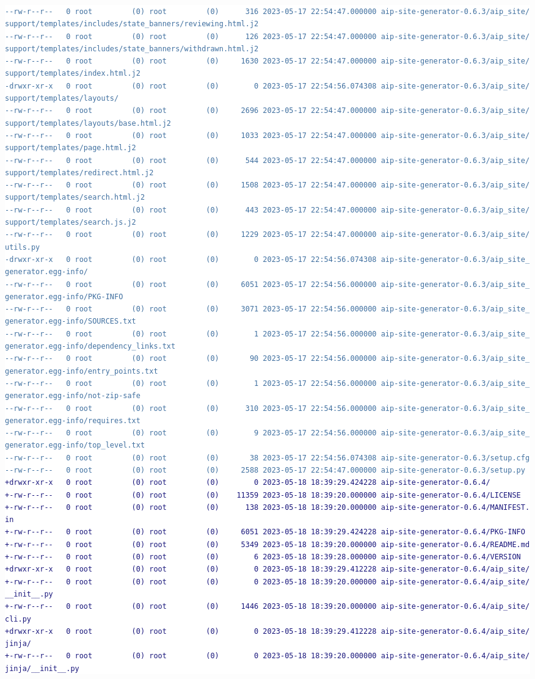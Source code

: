 ```diff
--rw-r--r--   0 root         (0) root         (0)      316 2023-05-17 22:54:47.000000 aip-site-generator-0.6.3/aip_site/support/templates/includes/state_banners/reviewing.html.j2
--rw-r--r--   0 root         (0) root         (0)      126 2023-05-17 22:54:47.000000 aip-site-generator-0.6.3/aip_site/support/templates/includes/state_banners/withdrawn.html.j2
--rw-r--r--   0 root         (0) root         (0)     1630 2023-05-17 22:54:47.000000 aip-site-generator-0.6.3/aip_site/support/templates/index.html.j2
-drwxr-xr-x   0 root         (0) root         (0)        0 2023-05-17 22:54:56.074308 aip-site-generator-0.6.3/aip_site/support/templates/layouts/
--rw-r--r--   0 root         (0) root         (0)     2696 2023-05-17 22:54:47.000000 aip-site-generator-0.6.3/aip_site/support/templates/layouts/base.html.j2
--rw-r--r--   0 root         (0) root         (0)     1033 2023-05-17 22:54:47.000000 aip-site-generator-0.6.3/aip_site/support/templates/page.html.j2
--rw-r--r--   0 root         (0) root         (0)      544 2023-05-17 22:54:47.000000 aip-site-generator-0.6.3/aip_site/support/templates/redirect.html.j2
--rw-r--r--   0 root         (0) root         (0)     1508 2023-05-17 22:54:47.000000 aip-site-generator-0.6.3/aip_site/support/templates/search.html.j2
--rw-r--r--   0 root         (0) root         (0)      443 2023-05-17 22:54:47.000000 aip-site-generator-0.6.3/aip_site/support/templates/search.js.j2
--rw-r--r--   0 root         (0) root         (0)     1229 2023-05-17 22:54:47.000000 aip-site-generator-0.6.3/aip_site/utils.py
-drwxr-xr-x   0 root         (0) root         (0)        0 2023-05-17 22:54:56.074308 aip-site-generator-0.6.3/aip_site_generator.egg-info/
--rw-r--r--   0 root         (0) root         (0)     6051 2023-05-17 22:54:56.000000 aip-site-generator-0.6.3/aip_site_generator.egg-info/PKG-INFO
--rw-r--r--   0 root         (0) root         (0)     3071 2023-05-17 22:54:56.000000 aip-site-generator-0.6.3/aip_site_generator.egg-info/SOURCES.txt
--rw-r--r--   0 root         (0) root         (0)        1 2023-05-17 22:54:56.000000 aip-site-generator-0.6.3/aip_site_generator.egg-info/dependency_links.txt
--rw-r--r--   0 root         (0) root         (0)       90 2023-05-17 22:54:56.000000 aip-site-generator-0.6.3/aip_site_generator.egg-info/entry_points.txt
--rw-r--r--   0 root         (0) root         (0)        1 2023-05-17 22:54:56.000000 aip-site-generator-0.6.3/aip_site_generator.egg-info/not-zip-safe
--rw-r--r--   0 root         (0) root         (0)      310 2023-05-17 22:54:56.000000 aip-site-generator-0.6.3/aip_site_generator.egg-info/requires.txt
--rw-r--r--   0 root         (0) root         (0)        9 2023-05-17 22:54:56.000000 aip-site-generator-0.6.3/aip_site_generator.egg-info/top_level.txt
--rw-r--r--   0 root         (0) root         (0)       38 2023-05-17 22:54:56.074308 aip-site-generator-0.6.3/setup.cfg
--rw-r--r--   0 root         (0) root         (0)     2588 2023-05-17 22:54:47.000000 aip-site-generator-0.6.3/setup.py
+drwxr-xr-x   0 root         (0) root         (0)        0 2023-05-18 18:39:29.424228 aip-site-generator-0.6.4/
+-rw-r--r--   0 root         (0) root         (0)    11359 2023-05-18 18:39:20.000000 aip-site-generator-0.6.4/LICENSE
+-rw-r--r--   0 root         (0) root         (0)      138 2023-05-18 18:39:20.000000 aip-site-generator-0.6.4/MANIFEST.in
+-rw-r--r--   0 root         (0) root         (0)     6051 2023-05-18 18:39:29.424228 aip-site-generator-0.6.4/PKG-INFO
+-rw-r--r--   0 root         (0) root         (0)     5349 2023-05-18 18:39:20.000000 aip-site-generator-0.6.4/README.md
+-rw-r--r--   0 root         (0) root         (0)        6 2023-05-18 18:39:28.000000 aip-site-generator-0.6.4/VERSION
+drwxr-xr-x   0 root         (0) root         (0)        0 2023-05-18 18:39:29.412228 aip-site-generator-0.6.4/aip_site/
+-rw-r--r--   0 root         (0) root         (0)        0 2023-05-18 18:39:20.000000 aip-site-generator-0.6.4/aip_site/__init__.py
+-rw-r--r--   0 root         (0) root         (0)     1446 2023-05-18 18:39:20.000000 aip-site-generator-0.6.4/aip_site/cli.py
+drwxr-xr-x   0 root         (0) root         (0)        0 2023-05-18 18:39:29.412228 aip-site-generator-0.6.4/aip_site/jinja/
+-rw-r--r--   0 root         (0) root         (0)        0 2023-05-18 18:39:20.000000 aip-site-generator-0.6.4/aip_site/jinja/__init__.py
```